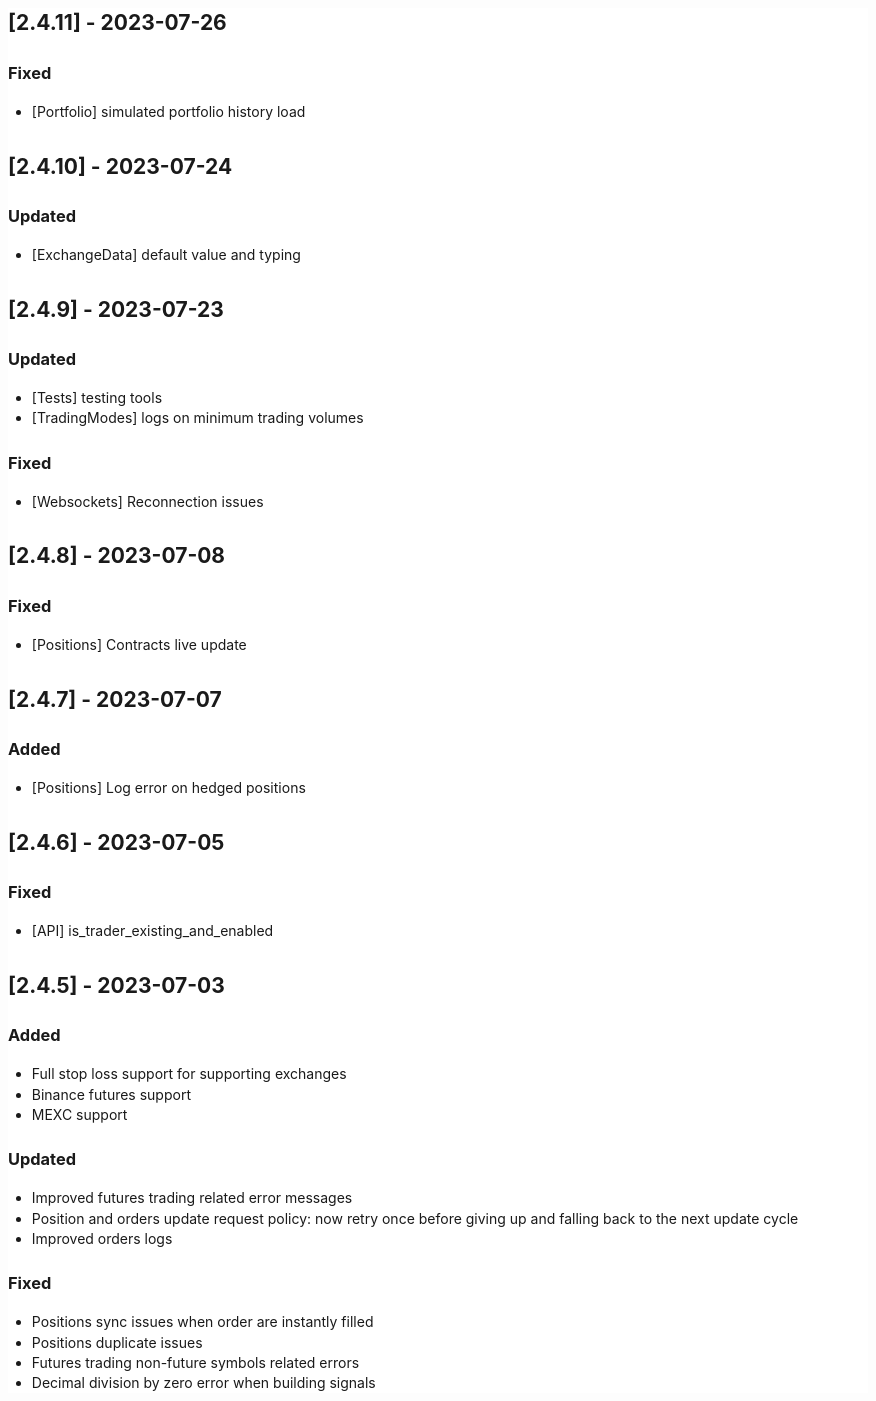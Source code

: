 ## [2.4.11] - 2023-07-26
### Fixed
- [Portfolio] simulated portfolio history load

## [2.4.10] - 2023-07-24
### Updated
- [ExchangeData] default value and typing

## [2.4.9] - 2023-07-23
### Updated
- [Tests] testing tools
- [TradingModes] logs on minimum trading volumes
### Fixed
- [Websockets] Reconnection issues

## [2.4.8] - 2023-07-08
### Fixed
- [Positions] Contracts live update

## [2.4.7] - 2023-07-07
### Added
- [Positions] Log error on hedged positions

## [2.4.6] - 2023-07-05
### Fixed
- [API] is_trader_existing_and_enabled

## [2.4.5] - 2023-07-03
### Added
- Full stop loss support for supporting exchanges
- Binance futures support
- MEXC support
### Updated
- Improved futures trading related error messages
- Position and orders update request policy: now retry once before giving up and falling back to the next update cycle
- Improved orders logs
### Fixed
- Positions sync issues when order are instantly filled
- Positions duplicate issues
- Futures trading non-future symbols related errors
- Decimal division by zero error when building signals
